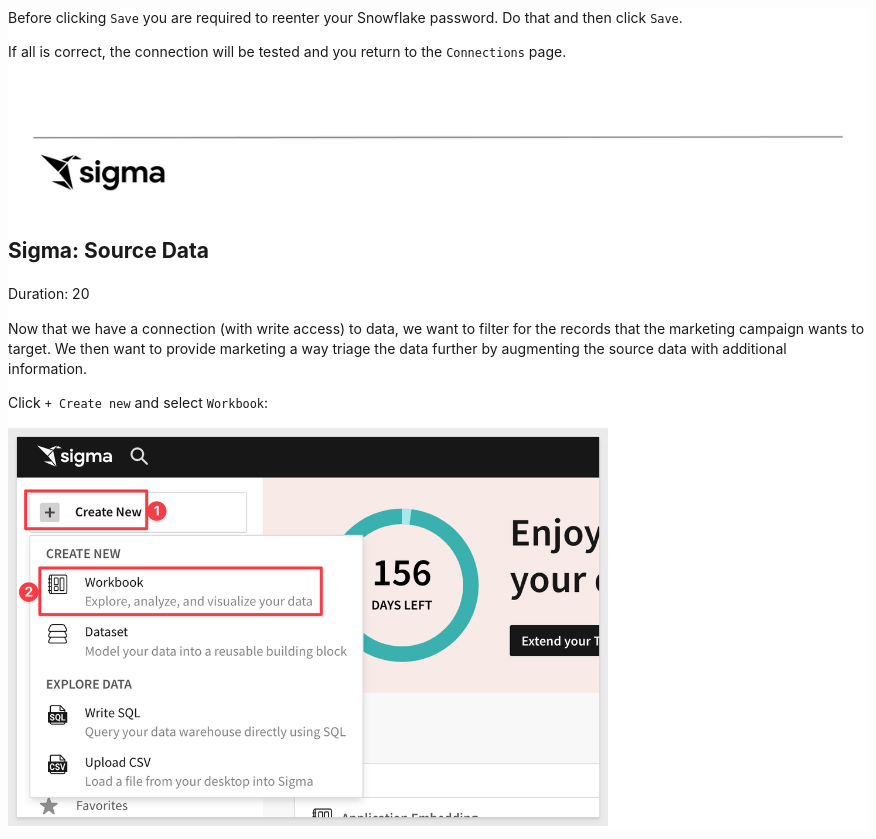 Before clicking `Save` you are required to reenter your Snowflake password. Do that and then click `Save`. 

If all is correct, the connection will be tested and you return to the `Connections` page.

![Footer](assets/sigma_footer.png)


## Sigma: Source Data
Duration: 20

Now that we have a connection (with write access) to data, we want to filter for the records that the marketing campaign wants to target. We then want to provide marketing a way triage the data further by augmenting the source data with additional information. 

Click `+ Create new` and select `Workbook`:

<img src="assets/ht3.png" width="600"/>
